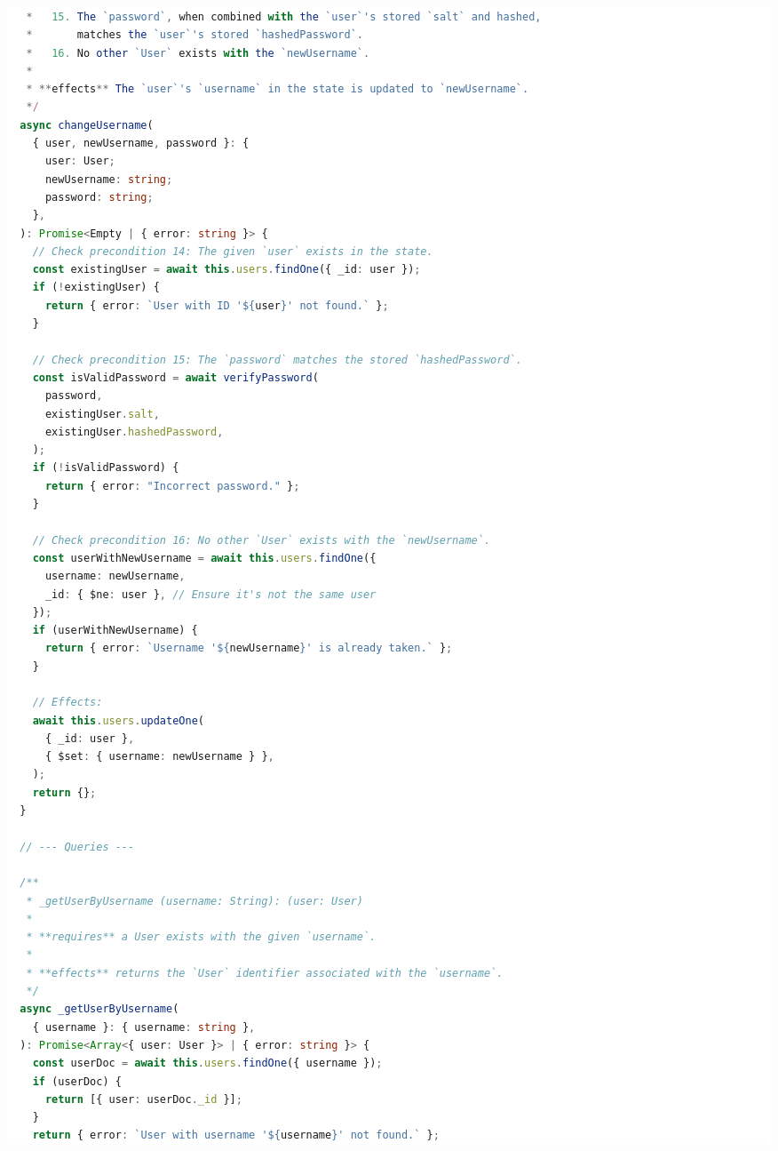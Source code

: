 ```typescript
   *   15. The `password`, when combined with the `user`'s stored `salt` and hashed,
   *       matches the `user`'s stored `hashedPassword`.
   *   16. No other `User` exists with the `newUsername`.
   *
   * **effects** The `user`'s `username` in the state is updated to `newUsername`.
   */
  async changeUsername(
    { user, newUsername, password }: {
      user: User;
      newUsername: string;
      password: string;
    },
  ): Promise<Empty | { error: string }> {
    // Check precondition 14: The given `user` exists in the state.
    const existingUser = await this.users.findOne({ _id: user });
    if (!existingUser) {
      return { error: `User with ID '${user}' not found.` };
    }

    // Check precondition 15: The `password` matches the stored `hashedPassword`.
    const isValidPassword = await verifyPassword(
      password,
      existingUser.salt,
      existingUser.hashedPassword,
    );
    if (!isValidPassword) {
      return { error: "Incorrect password." };
    }

    // Check precondition 16: No other `User` exists with the `newUsername`.
    const userWithNewUsername = await this.users.findOne({
      username: newUsername,
      _id: { $ne: user }, // Ensure it's not the same user
    });
    if (userWithNewUsername) {
      return { error: `Username '${newUsername}' is already taken.` };
    }

    // Effects:
    await this.users.updateOne(
      { _id: user },
      { $set: { username: newUsername } },
    );
    return {};
  }

  // --- Queries ---

  /**
   * _getUserByUsername (username: String): (user: User)
   *
   * **requires** a User exists with the given `username`.
   *
   * **effects** returns the `User` identifier associated with the `username`.
   */
  async _getUserByUsername(
    { username }: { username: string },
  ): Promise<Array<{ user: User }> | { error: string }> {
    const userDoc = await this.users.findOne({ username });
    if (userDoc) {
      return [{ user: userDoc._id }];
    }
    return { error: `User with username '${username}' not found.` };
```